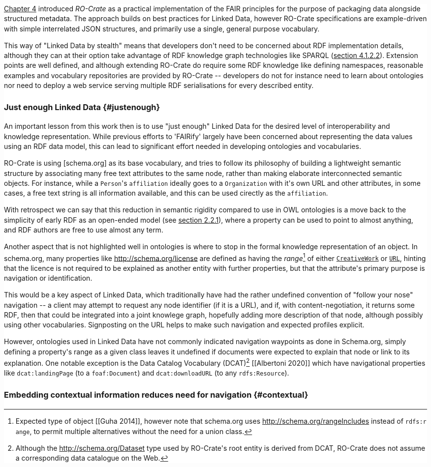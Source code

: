 [Chapter 4](/2023/phd/ro-crate/) introduced *RO-Crate* as a practical implementation of the FAIR principles for the purpose of packaging data alongside structured metadata. The approach builds on best practices for Linked Data, however RO-Crate specifications are example-driven with simple interrelated JSON structures, and primarily use a single, general purpose vocabulary.

This way of "Linked Data by stealth" means that developers don't need to be concerned about RDF implementation details, although they can at their option take advantage of RDF knowledge graph technologies like SPARQL ([section 4.1.2.2](../../../2022/phd/ro-crate/#linkeddata)). Extension points are well defined, and although extending RO-Crate do require some RDF knowledge like defining namespaces, reasonable examples and vocabulary repositories are provided by RO-Crate -- developers do not for instance need to learn about ontologies nor need to deploy a web service serving multiple RDF serialisations for every described entity.


### Just enough Linked Data {#justenough}

An important lesson from this work then is to use "just enough" Linked Data for the desired level of interoperability and knowledge representation. While previous efforts to 'FAIRify' largely have been concerned about representing the data values using an RDF data model, this can lead to significant effort needed in developing ontologies and vocabularies.

RO-Crate is using [schema.org] as its base vocabulary, and tries to follow its philosophy of building a lightweight semantic structure by associating many free text attributes to the same node, rather than making elaborate interconnected semantic objects. For instance, while a `Person`'s `affiliation` ideally goes to a `Organization` with it's own URL and other attributes, in some cases, a free text string is all information available, and this can be used cirectly as the `affiliation`.

With retrospect we can say that this reduction in semantic rigidity compared to use in OWL ontologies is a move back to the simplicity of early RDF as an open-ended model (see [section 2.2.1](../background/#sec:semweb)), where a property can be used to point to almost anything, and RDF authors are free to use almost any term.

Another aspect that is not highlighted well in ontologies is where to stop in the formal knowledge representation of an object. In schema.org, many properties like <http://schema.org/license> are defined as having the *range*[^2] of either [`CreativeWork`](http://schema.org/CreativeWork) or [`URL`](http://schema.org/URL), hinting that the licence is not required to be explained as another entity with further properties, but that the attribute's primary purpose is navigation or identification.

This would be a key aspect of Linked Data, which traditionally have had the rather undefined convention of "follow your nose" navigation -- a client may attempt to request any node identifier (if it is a URL), and if, with content-negotiation, it returns some RDF, then that could be integrated into a joint knowlege graph, hopefully adding more description of that node, although possibly using other vocabularies. Signposting on the URL helps to make such navigation and expected profiles explicit.

However, ontologies used in Linked Data have not commonly indicated navigation waypoints as done in Schema.org, simply defining a property's range as a given class leaves it undefined if documents were expected to explain that node or link to its explanation. One notable exception is the Data Catalog Vocabulary (DCAT)[^3] \[[Albertoni 2020]\] which have navigational properties like `dcat:landingPage` (to a `foaf:Document`) and `dcat:downloadURL` (to any `rdfs:Resource`).


### Embedding contextual information reduces need for navigation {#contextual}


[^1]: For instance, a de-centralised, resiliant architecture and long term preservation was the motivation for the design of the Interplanetary File System (IPFS) as a *Decentralized Web* \[[Trautwein 2022]\].
[^2]: Expected type of object \[[Guha 2014]\], however note that schema.org uses <http://schema.org/rangeIncludes> instead of `rdfs:range`, to permit multiple alternatives without the need for a union class.
[^3]: Although the <http://schema.org/Dataset> type used by RO-Crate's root entity is derived from DCAT, RO-Crate does not assume a corresponding data catalogue on the Web.
[^4]: One of my earlier code contributions to ORCID already established content-negotiation to RDF -- but using the classical FOAF vocabulary \[[Brickley 2014]\]. Slightly inconsistent with Semantic Web principles, the registry is currently returning *Person* descriptions in different semantic models depending on the requested serialization.\
[^5]: To conflate matters, the `keywords` property can be repeated, but also allows multiple keywords within a single comma-separated string.
[^6]: YAML is a file format with the same data model as JSON, but with a more readable syntax, e.g. using indentation instead of quoted strings. <https://yaml.org/>
[^7]: It is notable that schema.org's own vocabulary definition use rdfs directly for Linked Data interoperability, rather than its own <http://schema.org/Class>, <http://schema.org/Property>, or the SKOS-like <http://schema.org/DefinedTerm>. On property definitions, SoSS use <http://schema.org/domainIncludes> and <http://schema.org/rangeIncludes> to avoid union classes for alternative domain/range types, which can clutter OWL/RDFS equivalent properties.
[^8]: OAI-ORE was also used by earlier Research Object approaches \[[Belhajjame 2015], [Soiland-Reyes 2014]\] to capture the aggregation aspect of ROs.
[van der Aalst 2014]: https://doi.org/10.1007/978-3-319-04948-9_2 "Data Scientist: The Engineer of the Future"
[Addink 2019]: https://doi.org/10.3897/biss.3.37502 "DiSSCo as a New Regional Model for Scientific Collections in Europe"
[Afgan 2018]: https://doi.org/10.1093/nar/gky379 "The Galaxy platform for accessible, reproducible and collaborative biomedical analyses: 2018 update"
[Afgan 2023]: https://github.com/galaxyproject/galaxy/releases/tag/v23.1.1 "galaxyproject/galaxy"
[Agarwal 2021]: https://data.agu.org/DataCitationCoP/2nd-workshop-data-citation "Data Citation Community of Practice -- 8 June 2021 Workshop"
[Albertoni 2020]: https://www.w3.org/TR/2020/REC-vocab-dcat-2-20200204/ "Data Catalog Vocabulary (DCAT) -- Version 2"
[Albertoni 2023]: https://www.w3.org/TR/2023/WD-vocab-dcat-3-20230307/ "Data Catalog Vocabulary (DCAT)- Version 3"
[Allan 2019]: https://doi.org/10.3897/BDJ.7.e32342 "A Novel Automated Mass Digitisation Workflow for Natural History Microscope Slides"
[Allcock 2005]: https://doi.org/10.1109/sc.2005.72 "The Globus Striped GridFTP Framework and Server"
[Almeida 2019]: https://doi.org/10.1038/s41586-019-0965-1 "A new genomic blueprint of the human gut microbiota"
[Alterovitz 2018]: https://doi.org/10.1371/journal.pbio.3000099 "Enabling precision medicine via standard communication of HTS provenance, analysis, and results"
[Alves 2021]: https://doi.org/10.37044/osf.io/k8znb "ELIXIR Software Management Plan for Life Sciences"
[Amorim 2016]: https://doi.org/10.1007/s10209-016-0475-y "A comparison of research data management platforms: Architecture, flexible metadata and interoperability"
[Amstutz 2021]: https://s.apache.org/existing-workflow-systems "Existing Workflow systems"
[Amstutz 2023]: https://doi.org/10.5281/zenodo.7575947 "common-workflow-language/cwltool: 3.1.20230127121939"
[Anders 2022]: https://doi.org/10.5281/zenodo.7825630 "FDO PID profiles & attributes"
[Anders 2023]: https://doi.org/10.5281/zenodo.7782262 "FAIR Digital Objects Forum FDO requirement specifications"
[Andrio 2019]: https://doi.org/10.1038/s41597-019-0177-4 "BioExcel Building Blocks, a software library for interoperable biomolecular simulation workflows"
[ANSI/NISO Z39.99-2017]: https://doi.org/10.3789/ansi.niso.z39.99-2017 "ANSI/NISO Z39.99-2017, ResourceSync Framework Specification"
[Arend 2022]: https://doi.org/10.37044/osf.io/c724r "BioHackEU22 Project 22: Plant data exchange and standard interoperability"
[Arfaoui 2020]: https://github.com/GhaithArf/ro-crate-rda-madmp-mapper "RO-Crate RDA maDMP Mapper"
[Arkisto 2022]: https://arkisto-platform.github.io/tools/portal/ "Tools: Data Portal & Discovery"
[Atkinson 2017]: https://doi.org/10.1016/j.future.2017.05.041 "Scientific workflows: Past, present and future"
[Atkinson 2019]: https://www.w3.org/TR/2019/NOTE-dx-prof-20191218/ "The Profiles Vocabulary"
[Ayris 2016]: https://doi.org/10.2777/940154 "Realising the European Open Science Cloud"
[Azeroual 2022]: https://hdl.handle.net/11366/2243 "Putting FAIR Principles in the Context of Research Information: FAIRness for CRIS and CRIS for FAIRness"
[Bacall 2019]: https://esciencelab.org.uk/projects/ro-composer/ "eScienceLab: RO-Composer"
[Bacall 2022]: https://w3id.org/workflowhub/workflow-ro-crate/1.0 "Workflow RO-Crate Profile 1.0"
[Bacall 2022b]: https://github.com/ResearchObject/ro-crate-ruby "GitHub -- ResearchObject/ro-crate-ruby: A Ruby gem for creating, manipulating and reading RO-Crates"
[Bahra 2011]: https://doi.org/10.21957/nr843dob "Managing work flows with ecFlow"
[Bahui 2020]: https://doi.org/10.5334/dsj-2020-041 "The FAIR data maturity model: An approach to harmonise FAIR assessments"
[Baker 2013]: https://doi.org/10.1016/j.websem.2013.05.001 "Key choices in the design of Simple Knowledge Organization System (SKOS)"
[Baker 2019]: http://shex.io/shex-primer/ "Shape Expressions (ShEx) 2.1 Primer"
[Baker 2020]: https://doi.org/10.1371/journal.ppat.1008643 "No more business as usual: Agile and effective responses to emerging pathogen threats require open data and open analytics"
[Barker 2019]: https://doi.org/10.5334/dsj-2019-044 "The Australian Research Data Commons"
[Barker 2022]: https://doi.org/10.1038/s41597-022-01710-x "Introducing the FAIR Principles for research software"
[Batista 2022]: https://doi.org/10.1038/s41597-022-01707-6 "Machine actionable metadata models"
[Baxter 2012]: https://www.research.ed.ac.uk/en/publications/e8416ad7-750f-442f-9b17-d812b9bb414d "The Research Software Engineer"
[Bayarri 2021a]: https://doi.org/10.48546/workflowhub.workflow.29.3 "Protein MD Setup tutorial using BioExcel Building Blocks (biobb) in CWL"
[Bayarri 2021b]: https://doi.org/10.48546/workflowhub.workflow.120.2 "Protein MD Setup tutorial using BioExcel Building Blocks (biobb) in Jupyter Notebook"
[Bayarri 2022]: https://doi.org/10.48546/workflowhub.workflow.255.1 "CWL GMX Automatic Ligand Parameterization tutorial"
[Bechhofer 2013]: https://doi.org/10.1016/j.future.2011.08.004 "Why Linked Data is not enough for scientists"
[Beg 2021]: https://doi.org/10.1109/MCSE.2021.3052101 "Using Jupyter for Reproducible Scientific Workflows"
[Beier 2024]: https://doi.org/10.37044/osf.io/7y2jh "Enabling continuous RDM using Annotated Research Contexts with RO-Crate profiles for ISA"
[Belchev 2021]: https://github.com/KockataEPich/CheckMyCrate "KockataEPich/CheckMyCrate: A command line application for validating a RO-Crate object against a JSON profile"
[Belhajjame 2015]: https://doi.org/10.1016/j.websem.2015.01.003 "Using a suite of ontologies for preserving workflow-centric research objects"
[Belshe 2022]: https://doi.org/10.17487/rfc7540 "Hypertext Transfer Protocol Version 2 (HTTP/2)"
[Beltrán 2023]: https://doi.org/10.5281/zenodo.10199020 "Autosubmit v4.0.100"
[Benureau 2017]: https://doi.org/10.3389/fninf.2017.00069 "Re-run, repeat, reproduce, reuse, replicate: Transforming code into scientific contributions"
[Berman 2007]: https://doi.org/10.1093/nar/gkl971 "The worldwide Protein Data Bank (wwPDB): Ensuring a single, uniform archive of PDB data"
[Berners-Lee 1998]: https://www.w3.org/Provider/Style/URI "Cool URIs don't change"
[Berners-Lee 1999]: https://identifiers.org/isbn/9780062515865 "Weaving the Web: The original design and ultimate destiny of the World Wide Web by its inventor"
[Berners-Lee 2000]: https://www.w3.org/2000/Talks/1206-xml2k-tbl/slide10-0.html "Semantic Web on XML"
[Berners-Lee 2005]: https://doi.org/10.17487/rfc3986 "Uniform Resource Identifier (URI): Generic Syntax"
[Berners-Lee 2006]: https://www.w3.org/DesignIssues/LinkedData.html "Linked Data"
[Bernstein 2016]: https://doi.org/10.1145/2890489 "A new look at the semantic web"
[Bietrix 2021]: https://doi.org/10.5281/zenodo.4705078 "EOSC-Life methodology framework to enhance reproducibility within EOSC Life"
[BioMoby 2008]: https://doi.org/10.1093/bib/bbn003 "Interoperability with Moby 1.0---It's better than sharing your toothbrush!"
[Bishop 2022]: https://doi.org/10.17487/rfc9114 "HTTP/3"
[Bizer 2009]: https://doi.org/10.4018/jswis.2009081901 "Linked Data - The Story So Far"
[Bizer 2011]: https://doi.org/10.4018/978-1-60960-593-3.ch008 "Linked data: The story so far"
[Blanchi 2022]: https://doi.org/10.5281/zenodo.7825549 "FDO -- upload of FDO"
[Blanchi 2023]: https://doi.org/10.5281/zenodo.7825572 "Implementation of attributes, types, profiles and registries"
[Blankenberg 2014]: https://doi.org/10.1186/gb4161 "Dissemination of scientific software with Galaxy ToolShed"
[Blomquist 2009]: https://doi.org/10.1145/1597735.1597743 "Experiments on pattern-based ontology design"
[Bonino 2016]: https://www.researchgate.net/publication/309468587_FAIR_Data_Points_Supporting_Big_Data_Interoperability "FAIR Data points supporting big data interoperability"
[Bonino 2019]: https://github.com/GEDE-RDA-Europe/GEDE/blob/master/FAIR\%20Digital\%20Objects/FDOF/FAIR\%20Digital\%20Object\%20Framework-v1-02.docx "FAIR digital object framework v1.02"
[Bonino 2020]: https://fairdigitalobjectframework.org/ "FAIR Digital Object Framework Documentation"
[Bouyssié 2023]: https://doi.org/10.1101/2023.10.02.560412 "WOMBAT-P: Benchmarking Label-Free Proteomics Data Analysis Workflows"
[Brack 2022a]: https://doi.org/10.1371/journal.pcbi.1009823 "Ten Simple Rules for making a software tool workflow-ready"
[Brack 2022b]: https://doi.org/10.48546/workflowhub.workflow.373.1 "De novo digitisation."
[Brand 2015]: https://doi.org/10.1087/20150211 "Beyond authorship: Attribution, contribution, collaboration, and credit"
[Bray 2017]: https://doi.org/10.17487/rfc8259 "The JavaScript Object Notation (JSON) Data Interchange Format"
[Brenner 2020]: https://github.com/BrennerG/Ro-Crate_2_ma-DMP "BrennerG/Ro-Crate\_2\_ma-DMP: v1.0.0"
[Brickley 2014]: http://xmlns.com/foaf/spec/ "FOAF Vocabulary Specification"
[Broeder 2022]: https://drive.google.com/file/d/1KJ9l0p96naKi_2HPJ_MPqPTwS_zlP92G "FDO glossary november 2022"
[Buck 2022]: https://doi.org/10.1002/essoar.10509966.1 "AGU data citation community of practice - Credit for creators of data within collections using the concept of a reliquary"
[Capadisli 2017]: https://www.w3.org/TR/2017/REC-ldn-20170502/ "Linked Data Notifications"
[Cardoso 2020a]: https://doi.org/10.1007/978-3-030-45442-5_15 "Machine-actionable data management plans: A knowledge retrieval approach to automate the assessment of funders' requirements"
[Cardoso 2020b]: https://repository.publisso.de/resource/frl:6423289 "Towards Semantic Representation of Machine-Actionable Data Management Plans"
[Carranza-Rojas 2017]: https://doi.org/10.1186/s12862-017-1014-z "Going deeper in the automated identification of Herbarium specimens"
[Carriero 2010]: https://doi.org/10.3233/ssw200033 "The landscape of ontology reuse approaches"
[Carrothers 2014]: http://www.w3.org/TR/2014/REC-n-triples-20140225/ "RDF 1.1 N-Triples"
[Chard 2014]: https://doi.org/10.1109/MCC.2014.52 "Efficient and secure transfer, synchronization, and sharing of big data"
[Chard 2016]: https://static.aminer.org/pdf/fa/bigdata2016/BigD418.pdf "I'll take that to go: Big data bags and minimal identifiers for exchange of large, complex datasets"
[Chard 2019]: https://zenodo.org/record/3381754 "Application of BagIt-serialized research object bundles for packaging and re-execution of computational analyses"
[Chard 2020]: https://doi.org/10.3233/APC200107 "Toward enabling reproducibility for data-intensive research using the Whole Tale platform"
[Ciccarese 2013]: https://doi.org/10.1186/2041-1480-4-37 "PAV ontology: Provenance, authoring and versioning"
[Ciccarese 2017]: https://www.w3.org/TR/2017/REC-annotation-model-20170223/ "Web Annotation Data Model"
[Claerbout 1992]: http://sep.stanford.edu/oldsep/matt/join/redoc/web/seg92.html "Electronic documents give reproducible research a new meaning"
[Clemm 2002]: https://doi.org/10.17487/rfc3253 "Versioning Extensions to WebDAV"
[CNRI 2023a]: https://www.cordra.org/documentation/api/doip-api-for-http-clients.html "DOIP API for HTTP Clients"
[CNRI 2023b]: https://www.cordra.org/documentation/api/doip.html "DOIP and Examples"
[Cohen 2020]: https://doi.org/10.1109/MS.2020.2973362 "The Four Pillars of Research Software Engineering"
[Cohen-Boulakia 2017]: https://hal.archives-ouvertes.fr/hal-01516082 "Scientific workflows for computational reproducibility in the life sciences: Status, challenges and opportunities"
[Colonnelli 2021]: https://doi.org/10.1109/TETC.2020.3019202 "StreamFlow: cross-breeding Cloud with HPC"
[Colonnelli 2023a]: https://doi.org/10.5281/zenodo.7911906 "StreamFlow run of digital pathology tissue/tumor prediction workflow"
[Colonnelli 2023b]: https://github.com/alpha-unito/streamflow/releases/tag/0.2.0.dev10 "alpha-unito/streamflow"
[Corcho 2021]: https://doi.org/10.5281/zenodo.4913285 "D5.1 RO Model Adapted to EOSC"
[Corcho 2023]: https://doi.org/10.48550/arXiv.2305.06746 "A maturity model for catalogues of semantic artefacts"
[Cossu 2018]: https://github.com/duraspace/pcdm/wiki "Portland Common Data Model"
[Costa 2013]: https://doi.org/10.1145/2457317.2457365 "Capturing and querying workflow runtime provenance with PROV"
[Crosas 2011]: https://doi.org/10.1045/january2011-crosas "The DataVerse Network: An open-source application for sharing, discovering and preserving data"
[Crosas 2020]: https://doi.org/10.7557/5.5422 "Harvard Data Commons"
[Crosswell 2012]: https://doi.org/10.1016/j.tibtech.2012.02.002 "ELIXIR: A distributed infrastructure for European biological data"
[CRS4 2022]: https://about.lifemonitor.eu/ "LifeMonitor, a testing and monitoring service for scientific workflows"
[Crusoe 2022]: https://doi.org/10.1145/3486897 "Methods Included: Standardizing Computational Reuse and Portability with the Common Workflow Language"
[Cruz 2009]: https://doi.org/10.1109/SERVICES-I.2009.18 "Towards a Taxonomy of Provenance in Scientific Workflow Management Systems"
[Cuevas-Vicenttín 2016]: https://purl.dataone.org/provone-v1-dev "ProvONE: A PROV Extension Data Model for Scientific Workflow Provenance"
[CWFR 2021]: https://osf.io/3rekv/ "Canonical Workflow Frameworks for Research"
[da Veiga Leprevost 2017]: https://doi.org/10.1093/bioinformatics/btx192 "BioContainers: An open-source and community-driven framework for software standardization"
[DCMI 2020]: https://www.dublincore.org/specifications/dublin-core/dcmi-terms/2020-01-20/ "DCMI Metadata Terms"
[De Geest 2022]: https://doi.org/10.3897/rio.8.e95164 "Enhancing RDM in Galaxy by integrating RO-Crate"
[De Geest 2023a]: https://github.com/researchobject/ro-crate-py "GitHub -- ResearchObject/ro-crate-py: Python library for RO-Crate"
[De Geest 2023b]: https://doi.org/10.5281/zenodo.7785861 "Run of an example Galaxy collection workflow"
[De Giovanni 2016]: https://doi.org/10.1111/ecog.01552 "ENM Components: a new set of web service‐based workflow components for ecological niche modelling"
[De Roure 2010]: https://web.archive.org/web/20140828142306/http://journal.webscience.org/325/ "Anchors in shifting sand: the primacy of method in the web of data"
[De Smedt 2020]: https://doi.org/10.3390/publications8020021 "FAIR Digital Objects for Science: From Data Pieces to Actionable Knowledge Units"
[Del Rio 2022]: https://doi.org/10.1007/978-3-031-13321-3_48 "AI Support for Accelerating Histopathological Slide Examinations of Prostate Cancer in Clinical Studies"
[Delgado 2016]: https://doi.org/10.1007/978-3-319-31861-5_1 "An Interoperability Framework and Distributed Platform for Fast Data Applications"
[Desai 2016]: https://econpapers.repec.org/RePEc:uwe:wpaper:20161601 "Five Safes: designing data access for research"
[Devaraju 2021]: https://doi.org/10.5334/dsj-2021-004 "From conceptualization to implementation: FAIR assessment of research data objects"
[Dillen 2019a]: https://doi.org/10.3897/biss.3.37080 "Zenodo, an archive and publishing repository: A tale of two herbarium specimen pilot projects"
[Dillen 2019b]: https://doi.org/10.3897/BDJ.7.e31817 "A benchmark dataset of herbarium specimen imagfes with label data"
[Di Tommaso 2017]: https://doi.org/10.1038/nbt.3820 "Nextflow enables reproducible computational workflows"
[DOI 2019]: https://doi.org/10.1000/182 "DOI Handbook - Resolution"
[DONA 2018]: https://hdl.handle.net/0.DOIP/DOIPV2.0 "Digital Object Interface Protocol specification, version 2.0"
[DONA 2021]: https://www.dona.net/node/88 "Digital Object Architecture"
[Drummond 2006]: https://www.cs.man.ac.uk/~drummond/presentations/OWA.pdf "The Open World Assumption"
[Dürst 2005]: https://doi.org/10.17487/rfc3987 "Internationalized resource identifiers (IRIs)"
[Dusseault 2007]: https://doi.org/10.17487/rfc4918 "HTTP Extensions for Web Distributed Authoring and Versioning"
[Eguinoa 2020]: https://github.com/workflowhub-eu/galaxy2cwl "GitHub workflowhub-eu/galaxy2cwl"
[Eguinoa 2023]: https://doi.org/10.37044/osf.io/24jst "BioHackEU22 Report: Enhancing Research Data Management in Galaxy and Data Stewardship Wizard by utilising RO-Crates"
[Ejarque 2023]: https://doi.org/10.5281/zenodo.7975340 "COMPSs"
[Ekuan 2023]: https://learn.microsoft.com/en-us/azure/architecture/best-practices/api-design "Web API design best practices"
[Ellerm 2023]: https://doi.org/10.1109/e-Science58273.2023.10254857 "LivePublication: The Science Workflow Creates and Updates the Publication"
[Ellis 2007]: https://doi.org/10.1109/ICSE.2007.85 "The Factory Pattern in API Design: A Usability Evaluation"
[EMBL-EBI 2019]: http://ftp.ebi.ac.uk/pub/databases/metagenomics/umgs_analyses/ "FTP index of /pub/databases/metagenomics/umgs\_analyses/"
[EMBL-EBI 2020]: https://github.com/Finn-Lab/MGS-gut "GitHub -- Finn-Lab/MGS-gut: Analysing Metagenomic Species (MGS)"
[EU 2016]: https://ec.europa.eu/research/participants/data/ref/h2020/grants_manual/hi/oa_pilot/h2020-hi-oa-data-mgt_en.pdf "Guidelines on FAIR Data Management in Horizon 2020"
[Ewels 2020]: https://doi.org/10.1038/s41587-020-0439-x "The nf-core framework for community-curated bioinformatics pipelines"
[FAIR Maturity 2020]: https://doi.org/10.15497/rda00050 "FAIR data maturity model: Specification and guidelines"
[Falk 2010]: https://doi.org/10.1016/j.shpsc.2010.10.014 "What is a gene?—Revisited"
[Farnel 2014]: https://dcpapers.dublincore.org/pubs/article/view/3714 "Metadata for research data: Current practices and trends"
[FDO]: https://fairdo.org/ "FAIR Digital Object Forum"
[FDO Specs]: https://hdl.handle.net/20.500.14132/fdo-spec-docs "FDO Specification Documents - November 2022"
[Feng 2007]: https://doi.org/10.1145/1254882.1254906 "PBS: a unified priority-based scheduler"
[Fenner 2019]: https://doi.org/10.5438/jwvf-8a66 "Introducing the PID graph"
[Fensel 2011]: https://doi.org/10.1007/978-3-642-19193-0 "Semantic Web Services"
[Fernández 2023a]: https://doi.org/10.5281/zenodo.10068956 "inab/WfExS-backend"
[Fernández 2023b]: https://doi.org/10.5281/zenodo.10091550 "RO-Crate from staged WfExS working directory"
[Ferreira da Silva 2021]: https://doi.org/10.48550/arXiv.2110.02168 "A Community Roadmap for Scientific Workflows Research and Development"
[Ferreira da Silva]: https://doi.org/10.48550/arXiv.2304.00019 "Workflows Community Summit 2022"
[Fielding 1999]: https://doi.org/10.17487/rfc2616 "Hypertext Transfer Protocol -- HTTP/1.1"
[Fielding 2000]: https://www.ics.uci.edu/~fielding/pubs/dissertation/top.htm "Architectural styles and the design of network-based software architectures"
[Fielding 2014a]: https://doi.org/10.17487/rfc7230 "Hypertext Transfer Protocol (HTTP/1.1): Message Syntax and Routing"
[Fielding 2014b]: https://doi.org/10.17487/rfc7231 "Hypertext Transfer Protocol (HTTP/1.1): Semantics and Content"
[Fielding 2017]: https://doi.org/10.1145/3106237.3121282 "Reflections on the REST architectural style and \"principled design of the modern web architecture\" (impact paper award)"
[Fielding 2022]: https://doi.org/10.17487/rfc9110 "HTTP Semantics"
[Fillbrunn 2017]: https://doi.org/10.1016/j.jbiotec.2017.07.028 "KNIME for reproducible cross-domain analysis of life science data"
[Fouilloux 2023]: https://doi.org/10.3897/rio.9.e108765 "FAIR Research Objects for realizing Open Science with RELIANCE EOSC project"
[Freire 2008]: https://doi.org/10.1109/MCSE.2008.79 "Provenance for Computational Tasks: A Survey"
[Galaxy 2022]: https://doi.org/10.1093/nar/gkac247 "The Galaxy platform for accessible, reproducible and collaborative biomedical analyses: 2022 update"
[Gamma 1995]: https://identifiers.org/isbn/9780201633610 "Design Patterns"
[Garcia 2020]: https://doi.org/10.1371/journal.pcbi.1007808 "Ten simple rules to run a successful BioHackathon"
[Garcia-Silva 2019]: https://doi.org/10.48550/arXiv.1809.10617 "Enabling FAIR research in Earth science through research objects"
[Garijo 2011]: https://doi.org/10.1145/2110497.2110504 "A New Approach for Publishing Workflows"
[Garijo 2012]: https://ceur-ws.org/Vol-951/paper6.pdf "Augmenting PROV with Plans in P-PLAN: Scientific Processes as Linked Data"
[Garijo 2014a]: https://doi.org/10.1016/j.future.2013.09.018 "Common Motifs in Scientific Workflows: An Empirical Analysis"
[Garijo 2014b]: https://doi.org/10.1109/works.2014.13 "Towards Workflow Ecosystems through Semantic and Standard Representations"
[Gauthier 2019]: https://doi.org/10.1093/bib/bby063 "A brief history of bioinformatics"
[GBIF 2021]: https://doi.org/10.35035/bezp-jj23 "GBIF Science Review 2020"
[Gewirtz 1996]: https://heinonline.org/HOL/P?h=hein.journals/ylr105&i=1057 "On I Know It When I See It"
[Gil 2011]: https://doi.org/10.1109/MIS.2010.9 "Wings: Intelligent Workflow-Based Design of Computational Experiments"
[Giles 2023]: https://doi.org/10.5281/zenodo.10055354 "TRE-FX: Delivering a federated network of trusted research environments to enable safe data analytics"
[GitHub 2021]: https://docs.github.com/en/repositories/working-with-files/managing-large-files "Managing large files -- GitHub Docs"
[Goble 2008]: https://doi.org/10.1016/j.jbi.2008.01.008 "State of the nation in data integration for bioinformatics"
[Goble 2010]: https://doi.org/10.1093/nar/gkq429 "myExperiment: A repository and social network for the sharing of bioinformatics workflows"
[Goble 2016]: http://repscience2016.research-infrastructures.eu/img/CaroleGoble-ReproScience2016v2.pdf "What Is Reproducibility? The R* Brouhaha"
[Goble 2018]: https://doi.org/10.5281/zenodo.1313066 "Research Object Community Update"
[Goble 2020]: https://doi.org/10.1162/dint_a_00033 "FAIR Computational Workflows"
[Goble 2021]: https://doi.org/10.5281/zenodo.4605654 "Implementing FAIR Digital Objects in the EOSC-Life Workflow Collaboratory"
[Goble 2022]: https://doi.org/10.5281/zenodo.7157647 "FAIR-IMPACT: T3.2.1 PIDs in data production workflows"
[González 2022]: https://dgarijo.com/papers/TPDL2022_gonzalez.pdf "FAIROs: Towards FAIR Assessment in Research Objects"
[Gray 2017]: https://iswc2017.semanticweb.org/paper-579/ "Bioschemas: From Potato Salad to Protein Annotation"
[Gregorio 2007]: https://doi.org/10.17487/rfc5023 "The Atom Publishing Protocol"
[Gregorio 2012]: https://doi.org/10.17487/rfc6570 "URI Template"
[Groom 2020]: https://doi.org/10.1093/database/baaa072 "People are essential to linking biodiversity data"
[Grossman 2016]: https://doi.org/10.1109/MCSE.2016.92 "A case for data commons: Toward data science as a service"
[Groth 2014]: https://doi.org/10.1016/j.websem.2014.03.003 "API-centric Linked Data integration: The Open PHACTS Discovery Platform case study"
[Grüning 2018a]: https://doi.org/10.1038/s41592-018-0046-7 "Bioconda: Sustainable and Comprehensive Software Distribution for the Life Sciences"
[Grüning 2018b]: https://doi.org/10.1016/j.cels.2018.03.014 "Practical Computational Reproducibility in the Life Sciences"
[Guha 2014]: http://www.w3.org/TR/rdf-schema/ "RDF Schema 1.1"
[Guha 2015]: https://doi.org/10.1145/2857274.2857276 "Schema.org: Evolution of Structured Data on the Web: Big data makes common schemas even more necessary"
[Guha 2016]: https://doi.org/10.1145/2844544 "Schema.org: evolution of structured data on the web"
[Gurevich 1995]: https://identifiers.org/isbn/9780198538547 "Evolving Algebras 1993: Lipari Guide"
[Handle]: https://www.handle.net/download_hnr.html "Handle.Net Software"
[Hardisty 2016]: https://doi.org/10.1186/s12898-016-0103-y "BioVeL: a virtual laboratory for data analysis and modelling in biodiversity science and ecology"
[Hardisty 2019a]: https://doi.org/10.3897/biss.3.37033 "`openDS' -- A New Standard for Digital Specimens and Other Natural Science Digital Object Types"
[Hardisty 2019b]: https://doi.org/10.5281/zenodo.3532937 "Provisional Data Management Plan for DiSSCo infrastructure"
[Hardisty 2020]: https://doi.org/10.3897/rio.6.e54280 "Conceptual design blueprint for the DiSSCo digitization infrastructure - DELIVERABLE D8.1"
[Hardisty 2022]: https://doi.org/10.1162/dint_a_00134 "The Specimen Data Refinery"
[Harrow 2021]: https://doi.org/10.15252/embj.2020107409 "ELIXIR-EXCELERATE: establishing Europe's data infrastructure for the life science research of the future"
[Harrow 2022]: https://doi.org/10.1093/bioinformatics/btab481 "ELIXIR: providing a sustainable infrastructure for life science data at European scale"
[Hasnain 2018]: https://doi.org/10.1007/978-3-319-98192-5_60 "Assessing FAIR Data Principles Against the 5-Star Open Data Principles"
[Hausenblas 2012]: http://5stardata.info/ "5-star Open Data"
[Heath 2011]: https://doi.org/10.2200/S00334ED1V01Y201102WBE001 "Linked Data: Evolving the Web into a Global Data Space"
[Heberling 2019]: https://doi.org/10.1093/biosci/biz094 "The Changing Uses of Herbarium Data in an Era of Global Change: An Overview Using Automated Content Analysis"
[Heberling 2021]: https://doi.org/10.1073/pnas.2018093118 "Data integration enables global biodiversity synthesis"
[Hellström 2022]: https://doi.org/10.5281/zenodo.7825686 "FDO -- granularity, versioning, mutability"
[Hereld 2019]: https://doi.org/10.3897/biss.3.37228 "LightningBug ONE: An experiment in high-throughput digitization of pinned insects"
[Herschel 2017]: https://doi.org/10.1007/s00778-017-0486-1 "A survey on provenance: What for? What form? What from?"
[Himanen 2019]: https://doi.org/10.1002/advs.201900808 "Data-Driven Materials Science: Status, Challenges, and Perspectives"
[Hitzler 2016]: https://identifiers.org/isbn/9781614996767 "Ontology engineering with ontology design patterns"
[Holland 2014]: http://blog.schema.org/2014/06/introducing-role.html "Introducing 'Role'"
[Horrocks 2022]: https://doi.org/10.1007/3-540-48005-6 "The Semantic Web --- ISWC 2002"
[Hospital 2020]: https://doi.org/10.5281/zenodo.4540432 "BioExcel-2 Deliverable 2.3 -- First release of demonstration workflows"
[Hospital 2021a]: https://doi.org/10.48546/workflowhub.workflow.200.1 "Protein MD Setup HPC tutorial using BioExcel Building Blocks (biobb) in PyCOMPSs"
[Hospital 2021b]: https://doi.org/10.48546/workflowhub.workflow.201.1 "Protein MD Setup tutorial using BioExcel Building Blocks (biobb) in KNIME"
[Hu 2011]: https://identifiers.org/isbn/9783642210334 "How matchable are four thousand ontologies on the semantic web"
[Hui 2012]: https://doi.org/10.1111/j.1467-9973.2012.01761.x "What is a Digital Object?"
[Huntingford 2019]: https://doi.org/10.1088/1748-9326/ab4e55 "Machine learning and artificial intelligence to aid climate change research and preparedness"
[Hussein 2021]: https://doi.org/10.48550/arXiv.2104.08732 "Application of Computer Vision and Machine Learning for Digitized Herbarium Specimens: A Systematic Literature Review"
[IEEE 2791-2020]: https://research.manchester.ac.uk/en/publications/936de52b-ac53-4f0e-9927-77fd7073e88d "IEEE Standard for Bioinformatics Analyses Generated by High-Throughput Sequencing (HTS) to Facilitate Communication"
[Isaac 2009]: https://www.w3.org/TR/2009/NOTE-skos-primer-20090818/ "SKOS Simple Knowledge Organization System Primer"
[Islam 2020]: https://doi.org/10.5334/dsj-2020-050 "Incorporating RDA Outputs in the Design of a European Research Infrastructure for natural history Collections"
[Islam 2023]: https://doi.org/10.3233/FC-230001 "FAIR digital objects, persistent identifiers and machine actionability"
[ISO 16684]: https://www.iso.org/standard/75163.html "ISO 16684-1:2019 --- graphic technology --- extensible metadata platform (XMP)"
[ISO 23009-1]: https://www.iso.org/standard/83314.html "ISO/IEC 23009-1:2022 --- information technology --- dynamic adaptive streaming over HTTP (DASH)"
[Ison 2013]: https://doi.org/10.1093/bioinformatics/btt113 "EDAM: an ontology of bioinformatics operations, types of data and identifiers, topics and formats"
[Ison 2021]: https://doi.org/10.1093/gigascience/giaa157 "biotoolsSchema: a formalized schema for bioinformatics software description"
[ITU-T X.1255]: https://www.itu.int/rec/T-REC-X.1255-201309-I "X.1255 : Framework for Discovery of Identity Management Information"
[Ivonne 2023]: https://doi.org/10.5281/zenodo.7824714 "FAIR digital object technical overview"
[Iyengar 2021]: https://doi.org/10.17487/rfc9000 "QUIC: A UDP-Based Multiplexed and Secure Transport"
[Jacobsen 2020]: https://doi.org/10.1162/dint_r_00024 "FAIR Principles: Interpretations and Implementation Considerations"
[Jaradeh 2019]: https://doi.org/10.1007/978-3-030-30760-8_31 "Open research knowledge graph: A system walkthrough"
[Jensen 2017]: https://doi.org/10.1182/blood-2017-03-735654 "The NCI Genomic Data Commons as an engine for precision medicine"
[Jones 2021]: https://doi.org/10.5281/zenodo.4477164 "Science-on-Schema.org v1.2.0"
[Jones 2022]: https://swordapp.github.io/swordv3/swordv3.html "SWORD 3.0 Specification"
[Joras 2020]: https://engineering.fb.com/2020/10/21/networking-traffic/how-facebook-is-bringing-quic-to-billions "How Facebook is bringing QUIC to billions"
[JSONPath 2023]: https://datatracker.ietf.org/doc/id/draft-ietf-jsonpath-base-10 "JSONPath: Query Expressions for JSON"
[Jupyter 2018]: https://doi.org/10.25080/majora-4af1f417-011 "Binder 2.0 - Reproducible, Interactive, Sharable Environments for Science at Scale"
[Juty 2011]: https://doi.org/10.1093/nar/gkr1097 "Identifiers.org and MIRIAM Registry: Community resources to provide persistent identification"
[Juty 2020]: https://doi.org/10.1162/dint_a_00025 "Unique, Persistent, Resolvable: Identifiers as the foundation of FAIR"
[Kahn 1995]: http://www.cnri.reston.va.us/k-w.html "A framework for distributed digital object services"
[Kahn 2006]: https://doi.org/10.1007/s00799-005-0128-x "A framework for distributed digital object services"
[Kallinikos 2013]: https://www.jstor.org/stable/43825913 "The ambivalent ontology of digital artifacts"
[Kamdar 2017]: https://doi.org/10.3233/sw-160238 "A systematic analysis of term reuse and term overlap across biomedical ontologies"
[Katsumi 2016]: https://doi.org/10.3233/978-1-61499-660-6-9 "What is ontology reuse?"
[Katz 2021a]: https://doi.org/10.48550/arXiv.2101.10883 "A Fresh Look at FAIR for Research Software"
[Katz 2021b]: https://doi.org/10.1016/j.patter.2021.100222 "A Fresh Look at FAIR for Research Software"
[Kelly 2016]: https://datatracker.ietf.org/doc/draft-kelly-json-hal/08/ "JSON Hypertext Application Language"
[Khan 2019]: https://doi.org/10.1093/gigascience/giz095 "Sharing interoperable workflow provenance: A review of best practices and their practical application in CWLProv"
[Khare 2000]: https://doi.org/10.17487/rfc2817 "Upgrading to TLS Within HTTP/1.1"
[Kharouba 2019]: https://doi.org/10.1098/rstb.2017.0405 "Using insect natural history collections to study global change impacts: challenges and opportunities"
[Kim 2008]: https://doi.org/10.1002/cpe.1228 "Provenance trails in the Wings/Pegasus system"
[Kinoshita 2023]: https://doi.org/10.5281/zenodo.8144612 "RO-Crate created using Autosubmit version 4.0.100 workflow running kinow/auto-mhm-test-domains"
[Klein 2014]: https://doi.org/10.1371/journal.pone.0115253 "Scholarly Context Not Found: One in Five Articles Suffers from Reference Rot"
[Klímek 2019]: https://doi.org/10.3233/SW-180316 "Survey of tools for linked data consumption"
[Kluyver 2016]: https://doi.org/10.3233/978-1-61499-649-1-87 "Jupyter Notebooks – a publishing format for reproducible computational workflows"
[Knyshov 2021]: https://doi.org/10.1093/isd/ixab004 "Pretrained Convolutional Neural Networks Perform Well in a Challenging Test Case: Identification of Plant Bugs (Hemiptera: Miridae) Using a Small Number of Training Images"
[Koesten 2020]: https://doi.org/10.1016/j.patter.2020.100136 "Dataset reuse: Toward translating principles to practice"
[Koesten 2021]: https://doi.org/10.1016/j.ijhcs.2020.102562 "Talking datasets -- understanding data sensemaking behaviours"
[Kontokostas 2017]: https://www.w3.org/TR/shacl/ "Shapes Constraint Language (SHACL)"
[Köster 2012]: https://doi.org/10.1093/bioinformatics/bts480 "Snakemake—a scalable bioinformatics workflow engine"
[Kuhn 2021]: https://doi.org/10.7717/peerj-cs.387 "Semantic micro-contributions with decentralized nanopublication services"
[Kumar 2013]: https://doi.org/10.1029/2012WR012195 "Implications of distributed hydrologic model parameterization on water fluxes at multiple scales and locations"
[Kunze 2018]: https://doi.org/10.17487/rfc8493 "The BagIt File Packaging Format"
[Kunze 2022]: https://datatracker.ietf.org/doc/draft-kunze-ark/36/ "The ARK Identifier Scheme"
[Kurowski 2021]: https://doi.org/10.2777/620649 "EOSC Interoperability Framework"
[Käfer 2018a]: http://events.linkeddata.org/ldow2018/papers/LDOW2018_paper_7.pdf "Rule-based Programming of User Agents for Linked Data"
[Käfer 2018b]: https://doi.org/10.1007/978-3-030-00671-6_25 "Specifying, Monitoring, and Executing Workflows in Linked Data Environments"
[La Rosa 2021a]: https://github.com/CoEDL/modpdsc/ "GitHub -- CoEDL/modpdsc"
[La Rosa 2021b]: https://github.com/CoEDL/ocfl-tools "GitHub -- CoEDL/ocfl-tools: Tools to process and manipulate an OCFL tree"
[La Rosa 2021c]: https://arkisto-platform.github.io/describo-online/ "Arkisto Platform: Describo Online"
[La Rosa 2021d]: https://arkisto-platform.github.io/describo/ "Arkisto Platform: Describo"
[Labra Gayo 2017]: https://doi.org/10.2200/s00786ed1v01y201707wbe016 "Validating RDF Data"
[Lagoze 2008]: http://www.openarchives.org/ore/1.0/datamodel#Proxies "ORE Specification - Abstract Data Model"
[Lammey 2020]: https://doi.org/10.6087/kcse.192 "Solutions for identification problems: A look at the research organization registry"
[Lamprecht 2019]: https://doi.org/10.3233/DS-190026 "Towards FAIR principles for research software"
[Lamprecht 2021]: https://doi.org/10.12688/f1000research.54159.1 "Perspectives on automated composition of workflows in the life sciences"
[Lannom 2020]: https://doi.org/10.1162/dint_a_00034 "FAIR Data and Services in Biodiversity Science and Geoscience"
[Lannom 2022a]: https://doi.org/10.5281/zenodo.7825703 "FDO configuration types"
[Lannom 2022b]: https://doi.org/10.5281/zenodo.7824673 "FAIR digital objects roadmap. Version 5 november 2022"
[Lannom 2022c]: https://doi.org/10.5281/zenodo.7825599 "Typing FAIR digital objects"
[Lanthaler 2021]: http://www.hydra-cg.com/spec/latest/core/ "Hydra Core Vocabulary"
[Lassila 1999]: https://www.w3.org/TR/1999/REC-rdf-syntax-19990222/ "Resource Description Framework (RDF) Model and Syntax Specification"
[Lebo 2013a]: https://www.w3.org/TR/2013/REC-prov-o-20130430/ "PROV-O: The PROV Ontology"
[Lebo 2013b]: https://www.w3.org/TR/2013/NOTE-prov-links-20130430/ "Linking Across Provenance Bundles"
[Lee 2018]: https://doi.org/10.1371/journal.pcbi.1006561 "Ten simple rules for documenting scientific software"
[Leipzig 2021]: https://doi.org/10.1016/j.patter.2021.100322 "The role of metadata in reproducible computational research"
[Leo 2023a]: https://github.com/ResearchObject/runcrate "runcrate"
[Leo 2023b]: https://s11.no/2023/phd/workflow-run-crate/ "Recording provenance of workflow runs with RO-Crate"
[Leo 2023c]: https://w3id.org/ro/doi/10.5281/zenodo.10368989 "Recording provenance of workflow runs with RO-Crate"
[Leo 2023]: https://doi.org/10.5281/zenodo.7774351 "Run of digital pathology tissue/tumor prediction workflow"
[Little 2020]: https://doi.org/10.1002/aps3.11365 "An algorithm competition for automatic species identification from herbarium specimens"
[Liu 2007]: https://www.w3.org/TR/2007/REC-wsdl20-primer-20070626/ "Web Services Description Language"
[Livermore 2022a]: https://doi.org/10.48546/workflowhub.workflow.374.1 "DLA-Collections-test."
[Livermore 2022b]: https://doi.org/10.48546/workflowhub.workflow.375.1 "HTR-Collections-test"
[Lohonya 2020]: https://doi.org/10.3897/BDJ.8.e50503 "Georeferencing the Natural History Museum's Chinese type collection: of plateaus, pagodas and plants"
[Loo 2022]: https://doi.org/10.3897/rio.coll.190 "First International Conference on FAIR Digital Objects"
[Lordan 2014]: https://doi.org/10.1007/s10723-013-9272-5 "ServiceSs: An interoperable programming framework for the cloud"
[Lowe 2021a]: https://doi.org/10.48546/workflowhub.workflow.194.1 "Protein MD Setup tutorial using BioExcel Building Blocks (biobb) in Galaxy"
[Lowe 2021b]: https://doi.org/10.48546/workflowhub.workflow.56.1 "Protein Ligand Complex MD Setup tutorial using BioExcel Building Blocks (biobb) (jupyter notebook)"
[Ludäscher 2016]: https://doi.org/10.1007/978-3-319-40226-0_7 "A Brief Tour Through Provenance in Scientific Workflows and Databases"
[Lughadha 2019]: https://doi.org/10.1111/cobi.13289 "Harnessing the potential of integrated systematics for conservation of taxonomically complex, megadiverse plant groups"
[Luo 2022]: https://www.proquest.com/docview/2763290077 "Knowledge enhanced digital objects"
[Luo 2023]: https://doi.org/10.1109/CCGridW59191.2023.00064 "Knowledge Enhanced Digital Objects: a Data Lake Approach"
[Lynch 2022]: https://www.npmjs.com/package/ro-crate-excel "npm: ro-crate-excel"
[Mai Chan 1995]: https://identifiers.org/isbn/9781563081910 "Library of Congress Subject Headings: Principles and Application"
[Manubens-Gil 2016]: https://doi.org/10.1109/HPCSim.2016.7568429 "Seamless management of ensemble climate prediction experiments on HPC platforms"
[Marinescu 2023]: https://identifiers.org/isbn/9780323852777 "Cloud Computing: Theory and Practice"
[Matentzoglu 2022]: https://doi.org/10.1093/database/baac087 "Ontology Development Kit: a toolkit for building, maintaining and standardizing biomedical ontologies"
[McMurry 2017]: https://doi.org/10.1371/journal.pbio.2001414 "Identifiers for the 21st century: How to design, provision, and reuse identifiers to maximize utility and impact of life science data"
[MDN 2023]: https://developer.mozilla.org/en-US/docs/Web/HTTP/Content_negotiation "HTTP Content negotiation"
[de Mello 2022]: https://doi.org/10.1007/s12553-022-00639-w "Semantic interoperability in health records standards: a systematic literature review"
[Meroño-Peñuela 2021a]: https://doi.org/10.1007/978-3-031-01917-3_7 "Conclusion and future challenges"
[Meroño-Peñuela 2021b]: https://doi.org/10.1007/978-3-031-01917-3_3 "Web data APIs over SPARQL"
[Meurisse 2023]: https://s11.no/2023/phd/federated-causal-inference/ "Federated causal inference based on real-world observational data sources"
[Miksa 2019a]: https://doi.org/10.15497/rda00039 "RDA DMP Common Standard for Machine-Actionable Data Management Plans"
[Miksa 2019b]: https://doi.org/10.1371/journal.pcbi.1006750 "Ten principles for machine-actionable data management plans"
[Miksa 2020]: https://doi.org/10.4126/frl01-006423291 "Research Object Crates and Machine-actionable Data Management Plans"
[Millard 2010]: https://ceur-ws.org/Vol-665/MillardEtAl_COLD2010.pdf "Consuming multiple linked data sources: Challenges and Experiences"
[Miller 2021]: https://spec.openapis.org/oas/v3.1.0.html "OpenAPI Specification"
[Missier 2010]: https://doi.org/10.1109/WORKS.2010.5671861 "Linking multiple workflow provenance traces for interoperable collaborative science"
[Missier 2013]: https://doi.org/10.5555/2482949.2482961 "D-PROV: extending the PROV provenance model with workflow structure"
[Möller 2010]: https://doi.org/10.1186/1471-2105-11-S12-S5 "Community-driven computational biology with Debian Linux"
[Möller 2017]: https://doi.org/10.1007/s41019-017-0050-4 "Robust cross-platform workflows: How technical and scientific communities collaborate to develop, test and share best practices for data analysis"
[Mons 2017]: https://doi.org/10.3233/ISU-170824 "Cloudy, increasingly FAIR; revisiting the FAIR Data guiding principles for the European Open Science Cloud"
[Mons 2018]: https://identifiers.org/isbn/9781315351148 "Data Stewardship for Open Science"
[Moreau 2013]: https://www.w3.org/TR/2013/REC-prov-dm-20130430/ "PROV-DM: The PROV Data Model"
[myExperiment 2009]: https://web.archive.org/web/20091115080336/http%3a%2f%2frdf.myexperiment.org/ontologies "myExperiment Ontology Modules"
[Nature 2019]: https://doi.org/10.1038/s41592-019-0350-x "Giving software its due"
[NCBO]: https://bioportal.bioontology.org/ontologies "NCBO BioPortal"
[Nelson 2019a]: https://doi.org/10.1098/rstb.2017.0391 "The history and impact of digitization and digital data mobilization on biodiversity research"
[Nelson 2019b]: https://doi.org/10.3897/biss.3.37896 "DiSSCo, iDigBio and the Future of Global Collaboration"
[Neumann 2021]: https://doi.org/10.1109/TSC.2018.2847344 "An analysis of public REST web service apis"
[Newman 2009]: http://ceur-ws.org/Vol-523/Newman.pdf "myExperiment: An ontology for e-Research"
[Neylon 2017]: https://cameronneylon.net/blog/as-a-researcher-im-a-bit-bloody-fed-up-with-data-management/ "As a researcher \ldots I'm a bit bloody fed up with Data Management"
[Nieva de la Hidalga 2021]: https://doi.org/10.1007/s00138-022-01276-z "Cross-validation of a semantic segmentation network for natural history collection specimens"
[Niewielska 2020]: https://doi.org/10.5281/zenodo.4916060 "BioExcel-2 Deliverable 2.5 - Provision of a Workflow Environment at BioExcel portal"
[Norris 2021]: https://doi.org/10.1186/s13326-021-00240-6 "Why and how to engage expert stakeholders in ontology development: Insights from social and behavioural sciences"
[Nottingham 2017]: https://doi.org/10.17487/rfc8288 "Web Linking"
[Nurdiati 2008]: https://purl.utwente.nl/publications/64931 "25 years development of knowledge graph theory: the results and the challenge"
[Ó Carragáin 2019a]: https://doi.org/10.5281/zenodo.3250687 "A lightweight approach to research object data packaging"
[Ó Carragáin 2019b]: https://s11.no/2019/phd/ro-crate/ "RO-Crate: A lightweight approach to research object data packaging"
[OCFL 2020]: https://ocfl.io/1.0/spec/ "OCFL, Oxford Common File Layout Specification"
[OCLC 2010]: http://info-uri.info/ "Info URI Registry (Frozen)"
[Ohta 2023]: https://doi.org/10.5281/zenodo.10134581 "Example of Workflow Run RO-Crate Output in Sapporo"
[Oliver 2019]: https://doi.org/10.1109/MCSE.2019.2906593 "Workflow Automation for Cycling Systems"
[Open Graph]: https://ogp.me/ "The Open Graph protocol"
[openDS 2021]: https://github.com/DiSSCo/openDS "Draft specification for open Digital Specimens (openDS)"
[OpenStand 2017]: https://open-stand.org/about-us/principles/ "The Modern Standards Paradigm"
[OSI 022]: https://opensource.org/licenses "Licenses & Standards"